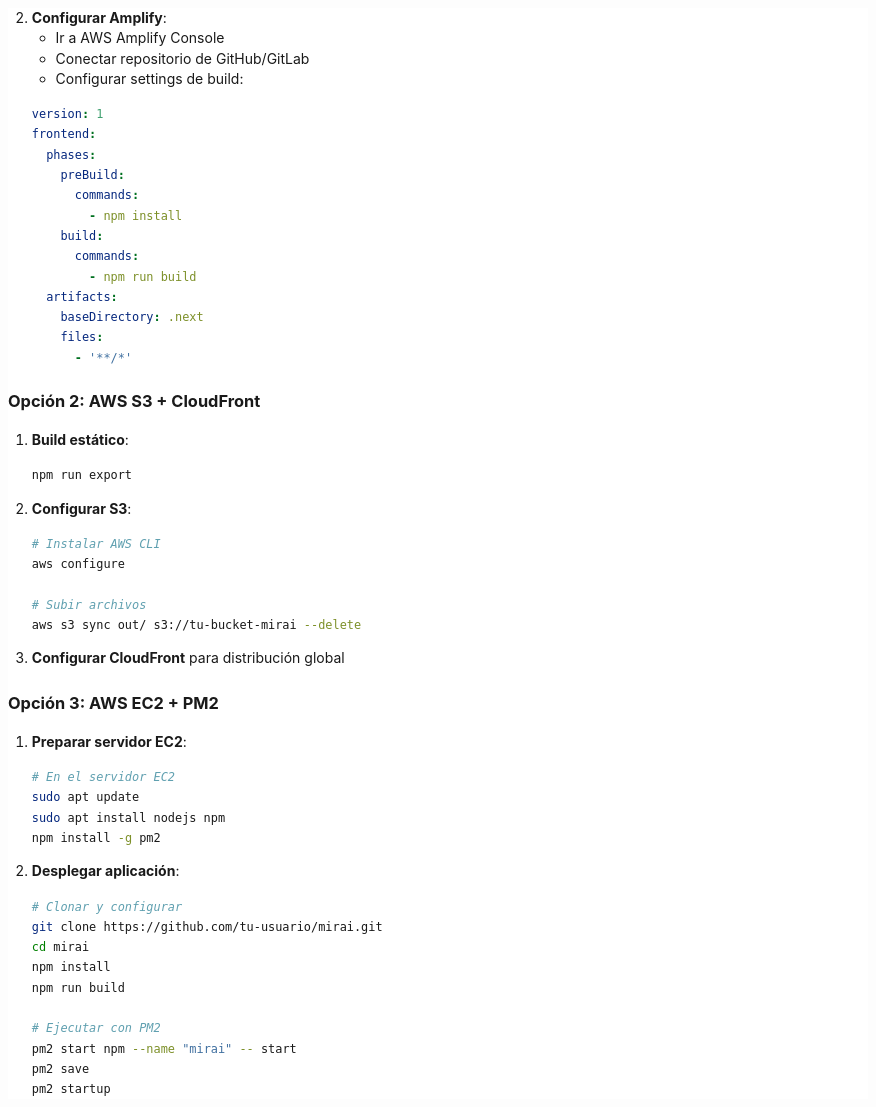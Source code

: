 2. **Configurar Amplify**:
   - Ir a AWS Amplify Console
   - Conectar repositorio de GitHub/GitLab
   - Configurar settings de build:
   ```yaml
   version: 1
   frontend:
     phases:
       preBuild:
         commands:
           - npm install
       build:
         commands:
           - npm run build
     artifacts:
       baseDirectory: .next
       files:
         - '**/*'
   ```

### Opción 2: AWS S3 + CloudFront

1. **Build estático**:
   ```bash
   npm run export
   ```

2. **Configurar S3**:
   ```bash
   # Instalar AWS CLI
   aws configure

   # Subir archivos
   aws s3 sync out/ s3://tu-bucket-mirai --delete
   ```

3. **Configurar CloudFront** para distribución global

### Opción 3: AWS EC2 + PM2

1. **Preparar servidor EC2**:
   ```bash
   # En el servidor EC2
   sudo apt update
   sudo apt install nodejs npm
   npm install -g pm2
   ```

2. **Desplegar aplicación**:
   ```bash
   # Clonar y configurar
   git clone https://github.com/tu-usuario/mirai.git
   cd mirai
   npm install
   npm run build

   # Ejecutar con PM2
   pm2 start npm --name "mirai" -- start
   pm2 save
   pm2 startup
   ```
